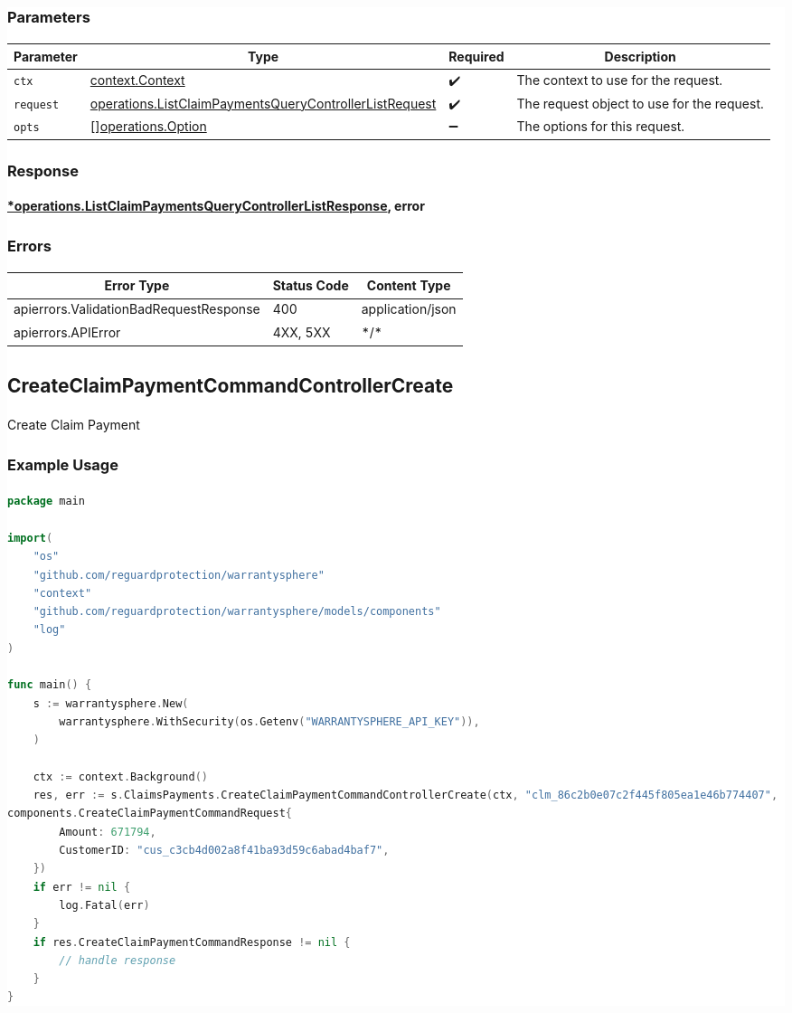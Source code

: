 ### Parameters

| Parameter                                                                                                                        | Type                                                                                                                             | Required                                                                                                                         | Description                                                                                                                      |
| -------------------------------------------------------------------------------------------------------------------------------- | -------------------------------------------------------------------------------------------------------------------------------- | -------------------------------------------------------------------------------------------------------------------------------- | -------------------------------------------------------------------------------------------------------------------------------- |
| `ctx`                                                                                                                            | [context.Context](https://pkg.go.dev/context#Context)                                                                            | :heavy_check_mark:                                                                                                               | The context to use for the request.                                                                                              |
| `request`                                                                                                                        | [operations.ListClaimPaymentsQueryControllerListRequest](../../models/operations/listclaimpaymentsquerycontrollerlistrequest.md) | :heavy_check_mark:                                                                                                               | The request object to use for the request.                                                                                       |
| `opts`                                                                                                                           | [][operations.Option](../../models/operations/option.md)                                                                         | :heavy_minus_sign:                                                                                                               | The options for this request.                                                                                                    |

### Response

**[*operations.ListClaimPaymentsQueryControllerListResponse](../../models/operations/listclaimpaymentsquerycontrollerlistresponse.md), error**

### Errors

| Error Type                             | Status Code                            | Content Type                           |
| -------------------------------------- | -------------------------------------- | -------------------------------------- |
| apierrors.ValidationBadRequestResponse | 400                                    | application/json                       |
| apierrors.APIError                     | 4XX, 5XX                               | \*/\*                                  |

## CreateClaimPaymentCommandControllerCreate

Create Claim Payment

### Example Usage

```go
package main

import(
	"os"
	"github.com/reguardprotection/warrantysphere"
	"context"
	"github.com/reguardprotection/warrantysphere/models/components"
	"log"
)

func main() {
    s := warrantysphere.New(
        warrantysphere.WithSecurity(os.Getenv("WARRANTYSPHERE_API_KEY")),
    )

    ctx := context.Background()
    res, err := s.ClaimsPayments.CreateClaimPaymentCommandControllerCreate(ctx, "clm_86c2b0e07c2f445f805ea1e46b774407", components.CreateClaimPaymentCommandRequest{
        Amount: 671794,
        CustomerID: "cus_c3cb4d002a8f41ba93d59c6abad4baf7",
    })
    if err != nil {
        log.Fatal(err)
    }
    if res.CreateClaimPaymentCommandResponse != nil {
        // handle response
    }
}
```
